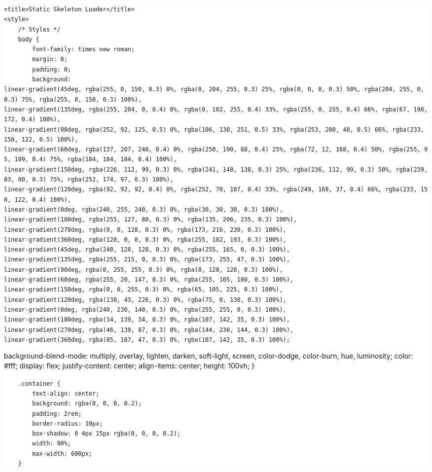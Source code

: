 <!DOCTYPE html>
<html lang="en">
<head>
    <meta charset="UTF-8">
    <meta name="viewport" content="width=device-width, initial-scale=1.0">
    <link rel="stylesheet" href="https://cdnjs.cloudflare.com/ajax/libs/font-awesome/6.0.0-beta3/css/all.min.css">
   
    <title>Static Skeleton Loader</title>
    <style>
        /* Styles */
        body {
            font-family: times new roman;
            margin: 0;
            padding: 0;
            background: 
    linear-gradient(45deg, rgba(255, 0, 150, 0.3) 0%, rgba(0, 204, 255, 0.3) 25%, rgba(0, 0, 0, 0.3) 50%, rgba(204, 255, 0, 0.3) 75%, rgba(255, 0, 150, 0.3) 100%), 
    linear-gradient(135deg, rgba(255, 204, 0, 0.4) 0%, rgba(0, 102, 255, 0.4) 33%, rgba(255, 0, 255, 0.4) 66%, rgba(67, 198, 172, 0.4) 100%), 
    linear-gradient(90deg, rgba(252, 92, 125, 0.5) 0%, rgba(106, 130, 251, 0.5) 33%, rgba(253, 200, 48, 0.5) 66%, rgba(233, 150, 122, 0.5) 100%), 
    linear-gradient(60deg, rgba(137, 207, 240, 0.4) 0%, rgba(250, 190, 88, 0.4) 25%, rgba(72, 12, 168, 0.4) 50%, rgba(255, 95, 109, 0.4) 75%, rgba(184, 184, 184, 0.4) 100%), 
    linear-gradient(150deg, rgba(226, 112, 99, 0.3) 0%, rgba(241, 148, 138, 0.3) 25%, rgba(236, 112, 99, 0.3) 50%, rgba(239, 83, 80, 0.3) 75%, rgba(252, 174, 97, 0.3) 100%), 
    linear-gradient(120deg, rgba(92, 92, 92, 0.4) 0%, rgba(252, 70, 107, 0.4) 33%, rgba(249, 168, 37, 0.4) 66%, rgba(233, 150, 122, 0.4) 100%), 
    linear-gradient(0deg, rgba(240, 255, 240, 0.3) 0%, rgba(30, 30, 30, 0.3) 100%), 
    linear-gradient(180deg, rgba(255, 127, 80, 0.3) 0%, rgba(135, 206, 235, 0.3) 100%), 
    linear-gradient(270deg, rgba(0, 0, 128, 0.3) 0%, rgba(173, 216, 230, 0.3) 100%), 
    linear-gradient(360deg, rgba(128, 0, 0, 0.3) 0%, rgba(255, 182, 193, 0.3) 100%), 
    linear-gradient(45deg, rgba(240, 128, 128, 0.3) 0%, rgba(255, 165, 0, 0.3) 100%), 
    linear-gradient(135deg, rgba(255, 215, 0, 0.3) 0%, rgba(173, 255, 47, 0.3) 100%), 
    linear-gradient(90deg, rgba(0, 255, 255, 0.3) 0%, rgba(0, 128, 128, 0.3) 100%), 
    linear-gradient(60deg, rgba(255, 20, 147, 0.3) 0%, rgba(255, 105, 180, 0.3) 100%), 
    linear-gradient(150deg, rgba(0, 0, 255, 0.3) 0%, rgba(65, 105, 225, 0.3) 100%), 
    linear-gradient(120deg, rgba(138, 43, 226, 0.3) 0%, rgba(75, 0, 130, 0.3) 100%), 
    linear-gradient(0deg, rgba(240, 230, 140, 0.3) 0%, rgba(255, 255, 0, 0.3) 100%), 
    linear-gradient(180deg, rgba(34, 139, 34, 0.3) 0%, rgba(107, 142, 35, 0.3) 100%), 
    linear-gradient(270deg, rgba(46, 139, 87, 0.3) 0%, rgba(144, 238, 144, 0.3) 100%), 
    linear-gradient(360deg, rgba(85, 107, 47, 0.3) 0%, rgba(107, 142, 35, 0.3) 100%);
background-blend-mode: multiply, overlay, lighten, darken, soft-light, screen, color-dodge, color-burn, hue, luminosity;
           color: #fff;
            display: flex;
            justify-content: center;
            align-items: center;
            height: 100vh;
        }

        .container {
            text-align: center;
            background: rgba(0, 0, 0, 0.2);
            padding: 2rem;
            border-radius: 10px;
            box-shadow: 0 4px 15px rgba(0, 0, 0, 0.2);
            width: 90%;
            max-width: 600px;
        }

